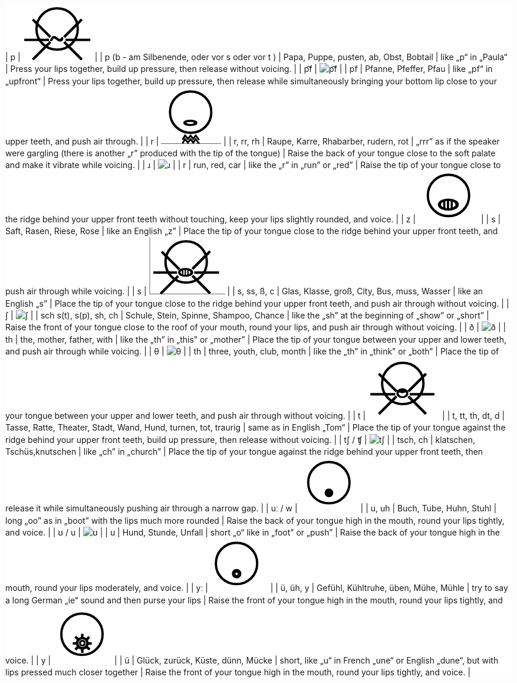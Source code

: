 | p | ![p](standard/p.png) | ![M524x518S35000482x483S33500476x483](https://www.signbank.org/signpuddle2.0/glyphogram.php?text=M524x518S35000482x483S33500476x483&pad=10&size=2) | p (b - am Silbenende, oder vor s oder vor t ) | Papa, Puppe, pusten, ab, Obst, Bobtail | like „p“ in „Paula“ | Press your lips together, build up pressure, then release without voicing. |
| p͡f | ![p͡f](standard/p͡f.png) | ![M537x518S35000469x483S36500495x483S33520463x483S33510495x483](https://www.signbank.org/signpuddle2.0/glyphogram.php?text=M537x518S35000469x483S36500495x483S33520463x483S33510495x483&pad=10&size=2) | pf | Pfanne, Pfeffer, Pfau | like „pf“ in „upfront“ | Press your lips together, build up pressure, then release while simultaneously bringing your bottom lip close to your upper teeth, and push air through. |
| r | ![r](standard/r.png) | ![M518x520S34700482x481S36140493x516](https://www.signbank.org/signpuddle2.0/glyphogram.php?text=M518x520S34700482x481S36140493x516&pad=10&size=2) | r, rr, rh | Raupe, Karre, Rhabarber, rudern, rot | „rrr” as if the speaker were gargling (there is another „r” produced with the tip of the tongue) | Raise the back of your tongue close to the soft palate and make it vibrate while voicing. |
| ɹ | ![ɹ](standard/ɹ.png) | ![M518x518S36000482x483](https://www.signbank.org/signpuddle2.0/glyphogram.php?text=M518x518S36000482x483&pad=10&size=2) | r | run, red, car | like the „r” in „run” or „red” | Raise the tip of your tongue close to the ridge behind your upper front teeth without touching, keep your lips slightly rounded, and voice. |
| z | ![z](standard/z.png) | ![M518x518S36100482x483](https://www.signbank.org/signpuddle2.0/glyphogram.php?text=M518x518S36100482x483&pad=10&size=2) | s | Saft, Rasen, Riese, Rose | like an English „z” | Place the tip of your tongue close to the ridge behind your upper front teeth, and push air through while voicing. |
| s | ![s](standard/s.png) | ![M524x518S36100482x483S33500476x483](https://www.signbank.org/signpuddle2.0/glyphogram.php?text=M524x518S36100482x483S33500476x483&pad=10&size=2) | s, ss, ß, c | Glas, Klasse, groß, City, Bus, muss, Wasser | like an English „s” | Place the tip of your tongue close to the ridge behind your upper front teeth, and push air through without voicing. |
| ʃ | ![ʃ](standard/ʃ.png) | ![M524x518S33500476x483S34500482x483](https://www.signbank.org/signpuddle2.0/glyphogram.php?text=M524x518S33500476x483S34500482x483&pad=10&size=2) | sch s(t), s(p), sh, ch | Schule, Stein, Spinne, Shampoo, Chance | like the „sh” at the beginning of „show” or „short” | Raise the front of your tongue close to the roof of your mouth, round your lips, and push air through without voicing. |
| ð | ![ð](standard/ð.png) | ![M518x518S36300482x483](https://www.signbank.org/signpuddle2.0/glyphogram.php?text=M518x518S36300482x483&pad=10&size=2) | th | the, mother, father, with | like the „th” in „this” or „mother” | Place the tip of your tongue between your upper and lower teeth, and push air through while voicing. |
| θ | ![θ](standard/θ.png) | ![M524x518S36300482x483S33500476x483](https://www.signbank.org/signpuddle2.0/glyphogram.php?text=M524x518S36300482x483S33500476x483&pad=10&size=2) | th | three, youth, club, month | like the „th” in „think” or „both” | Place the tip of your tongue between your upper and lower teeth, and push air through without voicing. |
| t | ![t](standard/t.png) | ![M524x518S35d00482x483S33500476x483](https://www.signbank.org/signpuddle2.0/glyphogram.php?text=M524x518S35d00482x483S33500476x483&pad=10&size=2) | t, tt, th, dt, d | Tasse, Ratte, Theater, Stadt, Wand, Hund, turnen, tot, traurig | same as in English „Tom“ | Place the tip of your tongue against the ridge behind your upper front teeth, build up pressure, then release without voicing. |
| tʃ / ʧ | ![tʃ](standard/tʃ.png) | ![M537x518S35d00469x483S34500495x483S33520463x483S33510495x483](https://www.signbank.org/signpuddle2.0/glyphogram.php?text=M537x518S35d00469x483S34500495x483S33520463x483S33510495x483&pad=10&size=2) | tsch, ch | klatschen, Tschüs,knutschen | like „ch” in „church” | Place the tip of your tongue against the ridge behind your upper front teeth, then release it while simultaneously pushing air through a narrow gap. |
| uː / w | ![uː](standard/uː.png) | ![M518x518S34d00482x483](https://www.signbank.org/signpuddle2.0/glyphogram.php?text=M518x518S34d00482x483&pad=10&size=2) | u, uh | Buch, Tube, Huhn, Stuhl | long „oo” as in „boot” with the lips much more rounded | Raise the back of your tongue high in the mouth, round your lips tightly, and voice. |
| ʊ / u | ![ʊ](standard/ʊ.png) | ![M518x518S34600482x483](https://www.signbank.org/signpuddle2.0/glyphogram.php?text=M518x518S34600482x483&pad=10&size=2) | u | Hund, Stunde, Unfall | short „o“ like in „foot” or „push” | Raise the back of your tongue high in the mouth, round your lips moderately, and voice. |
| yː | ![yː](standard/yː.png) | ![M518x518S36000482x483](https://www.signbank.org/signpuddle2.0/glyphogram.php?text=M518x518S36000482x483&pad=10&size=2) | ü, üh, y | Gefühl, Kühltruhe, üben, Mühe, Mühle | try to say a long German „ie“ sound and then purse your lips | Raise the front of your tongue high in the mouth, round your lips tightly, and voice. |
| y | ![y](standard/y.png) | ![M518x518S36010482x483](https://www.signbank.org/signpuddle2.0/glyphogram.php?text=M518x518S36010482x483&pad=10&size=2) | ü | Glück, zurück, Küste, dünn, Mücke | short, like „u“ in French „une“ or English „dune“, but with lips pressed much closer together | Raise the front of your tongue high in the mouth, round your lips tightly, and voice. |